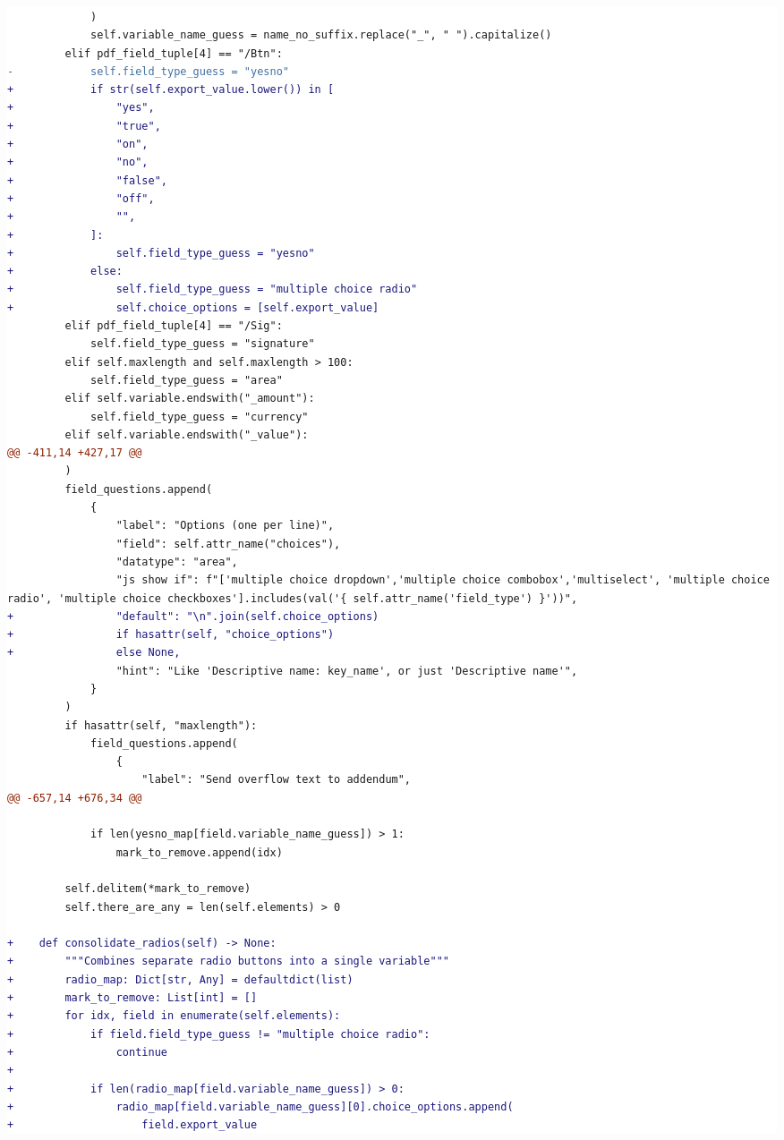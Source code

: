 ```diff
             )
             self.variable_name_guess = name_no_suffix.replace("_", " ").capitalize()
         elif pdf_field_tuple[4] == "/Btn":
-            self.field_type_guess = "yesno"
+            if str(self.export_value.lower()) in [
+                "yes",
+                "true",
+                "on",
+                "no",
+                "false",
+                "off",
+                "",
+            ]:
+                self.field_type_guess = "yesno"
+            else:
+                self.field_type_guess = "multiple choice radio"
+                self.choice_options = [self.export_value]
         elif pdf_field_tuple[4] == "/Sig":
             self.field_type_guess = "signature"
         elif self.maxlength and self.maxlength > 100:
             self.field_type_guess = "area"
         elif self.variable.endswith("_amount"):
             self.field_type_guess = "currency"
         elif self.variable.endswith("_value"):
@@ -411,14 +427,17 @@
         )
         field_questions.append(
             {
                 "label": "Options (one per line)",
                 "field": self.attr_name("choices"),
                 "datatype": "area",
                 "js show if": f"['multiple choice dropdown','multiple choice combobox','multiselect', 'multiple choice radio', 'multiple choice checkboxes'].includes(val('{ self.attr_name('field_type') }'))",
+                "default": "\n".join(self.choice_options)
+                if hasattr(self, "choice_options")
+                else None,
                 "hint": "Like 'Descriptive name: key_name', or just 'Descriptive name'",
             }
         )
         if hasattr(self, "maxlength"):
             field_questions.append(
                 {
                     "label": "Send overflow text to addendum",
@@ -657,14 +676,34 @@
 
             if len(yesno_map[field.variable_name_guess]) > 1:
                 mark_to_remove.append(idx)
 
         self.delitem(*mark_to_remove)
         self.there_are_any = len(self.elements) > 0
 
+    def consolidate_radios(self) -> None:
+        """Combines separate radio buttons into a single variable"""
+        radio_map: Dict[str, Any] = defaultdict(list)
+        mark_to_remove: List[int] = []
+        for idx, field in enumerate(self.elements):
+            if field.field_type_guess != "multiple choice radio":
+                continue
+
+            if len(radio_map[field.variable_name_guess]) > 0:
+                radio_map[field.variable_name_guess][0].choice_options.append(
+                    field.export_value
```